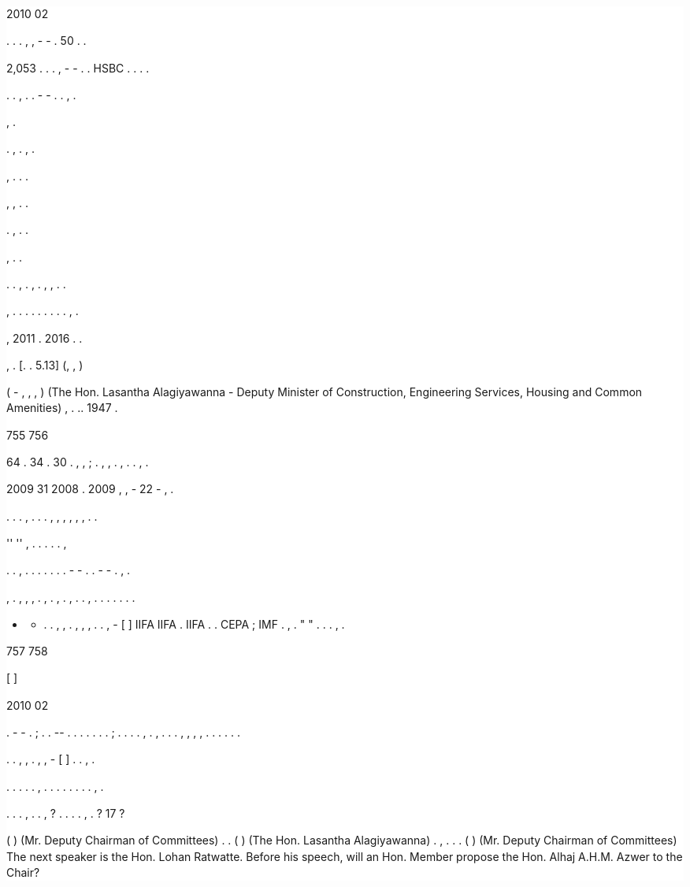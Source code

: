 2010 02

. . . , , - - . 50 . .

2,053 . . . , - - . . HSBC . . . .

. . , . . - - . . , .

, .

. , . , .

, . . .

, , . .

. , . .

, . .

. . , . , . , , . .

, . . . . . . . . . , .

, 2011 . 2016 . .

, . [. . 5.13] (, , )

( - , , , ) (The Hon. Lasantha Alagiyawanna - Deputy Minister of Construction, Engineering Services, Housing and Common Amenities) , . .. 1947 .

755 756

64 . 34 . 30 . , , ; . , , . , . . , .

2009 31 2008 . 2009 , , - 22 - , .

. . . , . . . , , , , , , . .

'' '' , . . . . . ,

. . , . . . . . . . - - . . - - . , .

, . , , , . , . , . , . . , . . . . . . .

- - . . , , . , , , . . , - [ ] IIFA IIFA . IIFA . . CEPA ; IMF . , . " " . . . , .

757 758

[ ]

2010 02

. - - . ; . . -- . . . . . . . ; . . . . , . , . . . , , , , . . . . . .

. . , , . , , - [ ] . . , .

. . . . . , . . . . . . . . , .

. . . , . . , ? . . . . , . ? 17 ?

( ) (Mr. Deputy Chairman of Committees) . . ( ) (The Hon. Lasantha Alagiyawanna) . , . . . ( ) (Mr. Deputy Chairman of Committees) The next speaker is the Hon. Lohan Ratwatte. Before his speech, will an Hon. Member propose the Hon. Alhaj A.H.M. Azwer to the Chair?
